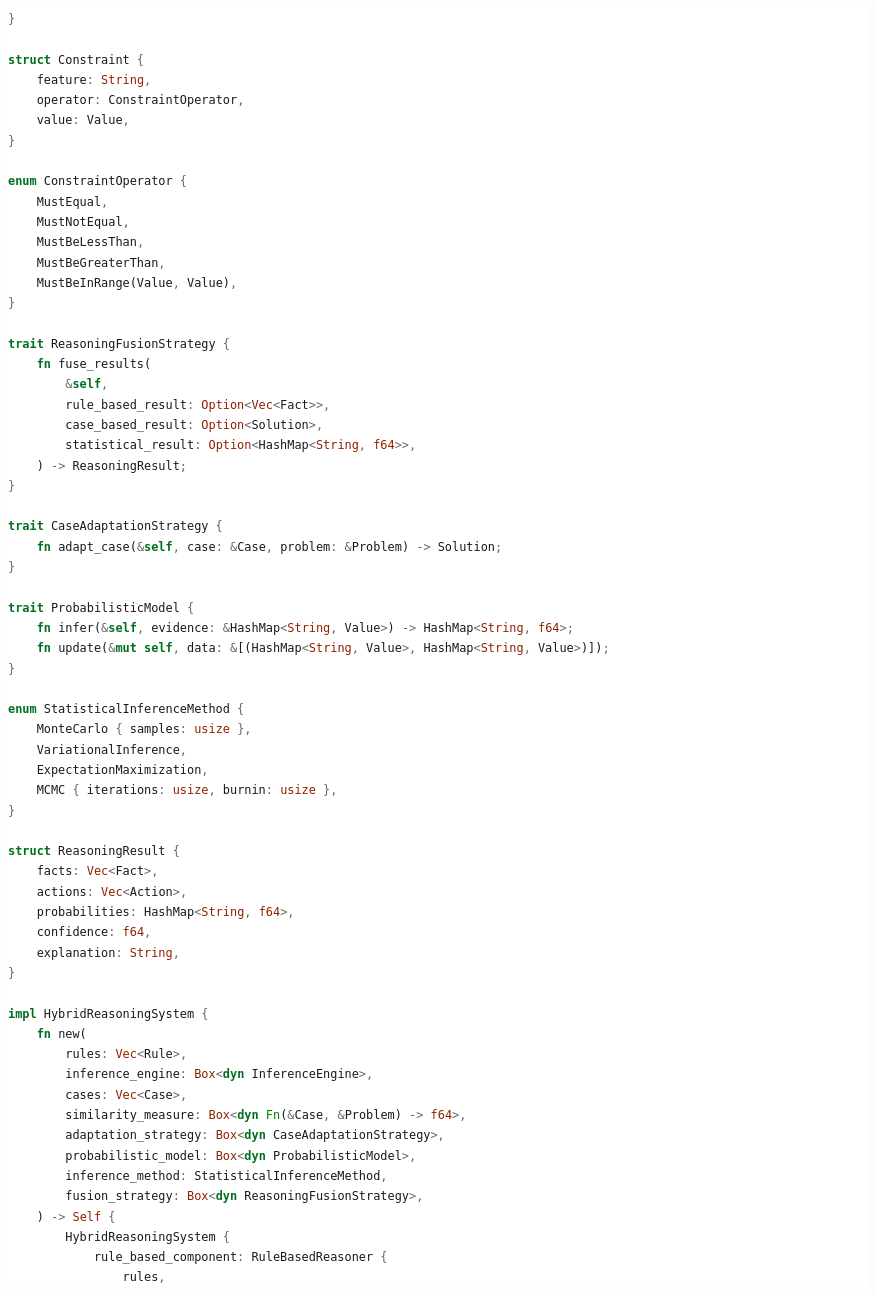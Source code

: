 ```rust
}

struct Constraint {
    feature: String,
    operator: ConstraintOperator,
    value: Value,
}

enum ConstraintOperator {
    MustEqual,
    MustNotEqual,
    MustBeLessThan,
    MustBeGreaterThan,
    MustBeInRange(Value, Value),
}

trait ReasoningFusionStrategy {
    fn fuse_results(
        &self,
        rule_based_result: Option<Vec<Fact>>,
        case_based_result: Option<Solution>,
        statistical_result: Option<HashMap<String, f64>>,
    ) -> ReasoningResult;
}

trait CaseAdaptationStrategy {
    fn adapt_case(&self, case: &Case, problem: &Problem) -> Solution;
}

trait ProbabilisticModel {
    fn infer(&self, evidence: &HashMap<String, Value>) -> HashMap<String, f64>;
    fn update(&mut self, data: &[(HashMap<String, Value>, HashMap<String, Value>)]);
}

enum StatisticalInferenceMethod {
    MonteCarlo { samples: usize },
    VariationalInference,
    ExpectationMaximization,
    MCMC { iterations: usize, burnin: usize },
}

struct ReasoningResult {
    facts: Vec<Fact>,
    actions: Vec<Action>,
    probabilities: HashMap<String, f64>,
    confidence: f64,
    explanation: String,
}

impl HybridReasoningSystem {
    fn new(
        rules: Vec<Rule>,
        inference_engine: Box<dyn InferenceEngine>,
        cases: Vec<Case>,
        similarity_measure: Box<dyn Fn(&Case, &Problem) -> f64>,
        adaptation_strategy: Box<dyn CaseAdaptationStrategy>,
        probabilistic_model: Box<dyn ProbabilisticModel>,
        inference_method: StatisticalInferenceMethod,
        fusion_strategy: Box<dyn ReasoningFusionStrategy>,
    ) -> Self {
        HybridReasoningSystem {
            rule_based_component: RuleBasedReasoner {
                rules,
```